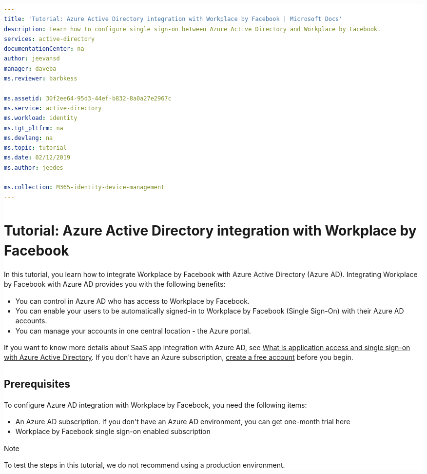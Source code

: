 ```yaml
---
title: 'Tutorial: Azure Active Directory integration with Workplace by Facebook | Microsoft Docs'
description: Learn how to configure single sign-on between Azure Active Directory and Workplace by Facebook.
services: active-directory
documentationCenter: na
author: jeevansd
manager: daveba
ms.reviewer: barbkess

ms.assetid: 30f2ee64-95d3-44ef-b832-8a0a27e2967c
ms.service: active-directory
ms.workload: identity
ms.tgt_pltfrm: na
ms.devlang: na
ms.topic: tutorial
ms.date: 02/12/2019
ms.author: jeedes

ms.collection: M365-identity-device-management
---
```

# Tutorial: Azure Active Directory integration with Workplace by Facebook

In this tutorial, you learn how to integrate Workplace by Facebook with Azure Active Directory (Azure AD).
Integrating Workplace by Facebook with Azure AD provides you with the following benefits:

* You can control in Azure AD who has access to Workplace by Facebook.
* You can enable your users to be automatically signed-in to Workplace by Facebook (Single Sign-On) with their Azure AD accounts.
* You can manage your accounts in one central location - the Azure portal.

If you want to know more details about SaaS app integration with Azure AD, see [What is application access and single sign-on with Azure Active Directory](https://docs.microsoft.com/azure/active-directory/active-directory-appssoaccess-whatis).
If you don't have an Azure subscription, [create a free account](https://azure.microsoft.com/free/) before you begin.

## Prerequisites

To configure Azure AD integration with Workplace by Facebook, you need the following items:

* An Azure AD subscription. If you don't have an Azure AD environment, you can get one-month trial [here](https://azure.microsoft.com/pricing/free-trial/)
* Workplace by Facebook single sign-on enabled subscription

> [!NOTE]
> To test the steps in this tutorial, we do not recommend using a production environment.
